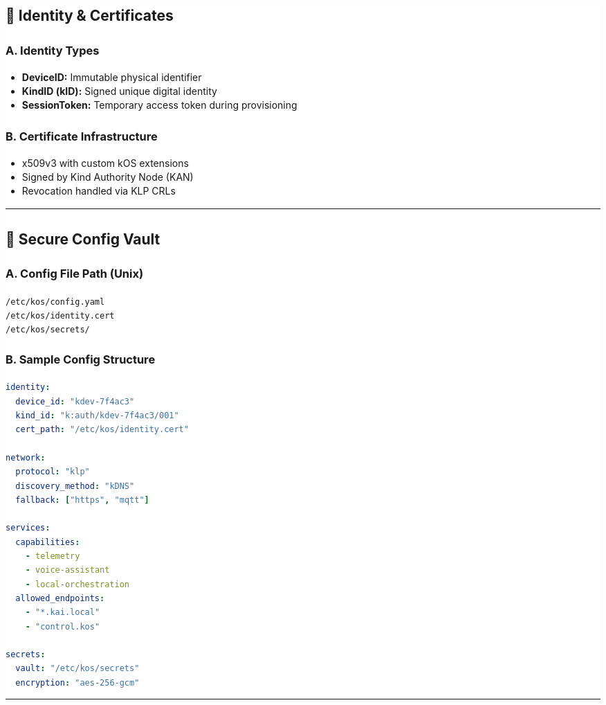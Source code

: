 
## 🧩 Identity & Certificates

### A. Identity Types

- **DeviceID:** Immutable physical identifier
- **KindID (kID):** Signed unique digital identity
- **SessionToken:** Temporary access token during provisioning

### B. Certificate Infrastructure

- x509v3 with custom kOS extensions
- Signed by Kind Authority Node (KAN)
- Revocation handled via KLP CRLs

---

## 🔐 Secure Config Vault

### A. Config File Path (Unix)

```
/etc/kos/config.yaml
/etc/kos/identity.cert
/etc/kos/secrets/
```

### B. Sample Config Structure

```yaml
identity:
  device_id: "kdev-7f4ac3"
  kind_id: "k:auth/kdev-7f4ac3/001"
  cert_path: "/etc/kos/identity.cert"

network:
  protocol: "klp"
  discovery_method: "kDNS"
  fallback: ["https", "mqtt"]

services:
  capabilities:
    - telemetry
    - voice-assistant
    - local-orchestration
  allowed_endpoints:
    - "*.kai.local"
    - "control.kos"

secrets:
  vault: "/etc/kos/secrets"
  encryption: "aes-256-gcm"
```

---